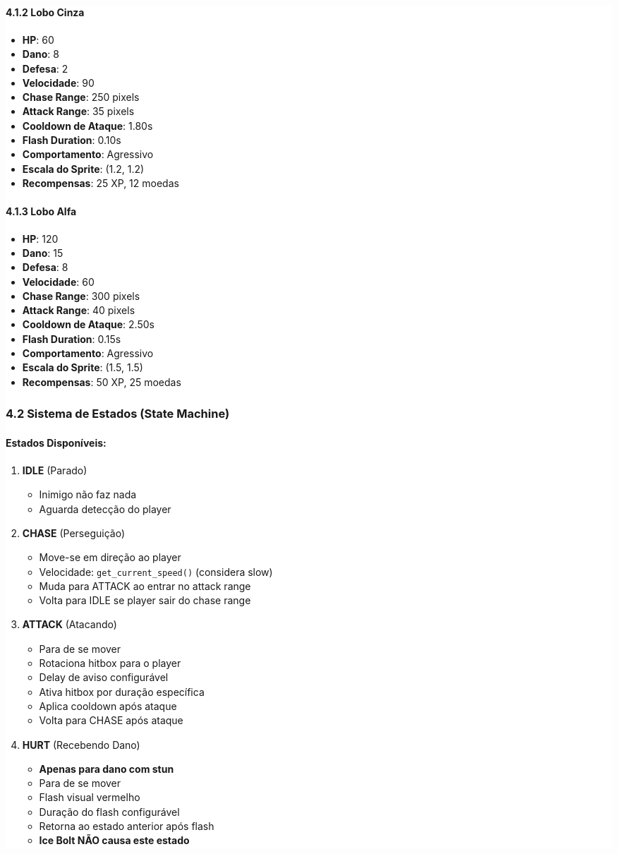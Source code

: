 #### 4.1.2 Lobo Cinza
- **HP**: 60
- **Dano**: 8
- **Defesa**: 2
- **Velocidade**: 90
- **Chase Range**: 250 pixels
- **Attack Range**: 35 pixels
- **Cooldown de Ataque**: 1.80s
- **Flash Duration**: 0.10s
- **Comportamento**: Agressivo
- **Escala do Sprite**: (1.2, 1.2)
- **Recompensas**: 25 XP, 12 moedas

#### 4.1.3 Lobo Alfa
- **HP**: 120
- **Dano**: 15
- **Defesa**: 8
- **Velocidade**: 60
- **Chase Range**: 300 pixels
- **Attack Range**: 40 pixels
- **Cooldown de Ataque**: 2.50s
- **Flash Duration**: 0.15s
- **Comportamento**: Agressivo
- **Escala do Sprite**: (1.5, 1.5)
- **Recompensas**: 50 XP, 25 moedas

### 4.2 Sistema de Estados (State Machine)

#### Estados Disponíveis:
1. **IDLE** (Parado)
   - Inimigo não faz nada
   - Aguarda detecção do player

2. **CHASE** (Perseguição)
   - Move-se em direção ao player
   - Velocidade: `get_current_speed()` (considera slow)
   - Muda para ATTACK ao entrar no attack range
   - Volta para IDLE se player sair do chase range

3. **ATTACK** (Atacando)
   - Para de se mover
   - Rotaciona hitbox para o player
   - Delay de aviso configurável
   - Ativa hitbox por duração específica
   - Aplica cooldown após ataque
   - Volta para CHASE após ataque

4. **HURT** (Recebendo Dano)
   - **Apenas para dano com stun**
   - Para de se mover
   - Flash visual vermelho
   - Duração do flash configurável
   - Retorna ao estado anterior após flash
   - **Ice Bolt NÃO causa este estado**
